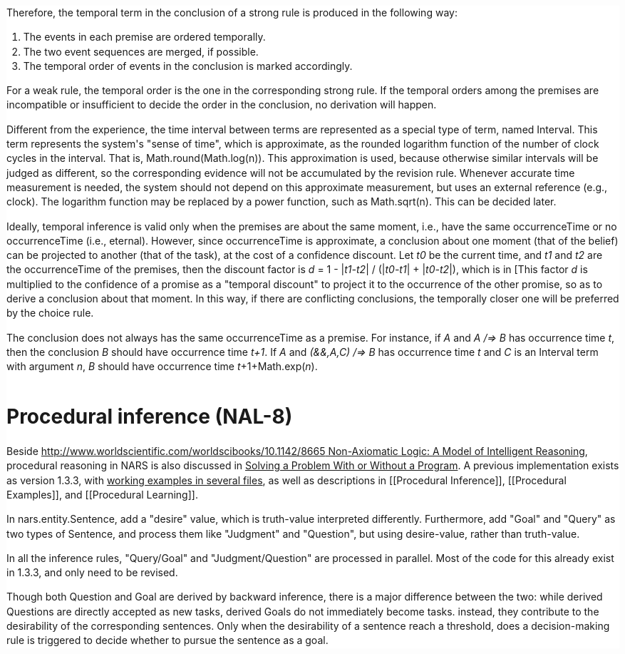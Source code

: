 Therefore, the temporal term in the conclusion of a strong rule is produced in the following way:
1. The events in each premise are ordered temporally.
1. The two event sequences are merged, if possible.
1. The temporal order of events in the conclusion is marked accordingly.

For a weak rule, the temporal order is the one in the corresponding strong rule.  If the temporal orders among the premises are incompatible or insufficient to decide the order in the conclusion, no derivation will happen. 

Different from the experience, the time interval between terms are represented as a special type of term, named Interval. This term represents the system's "sense of time", which is approximate, as the rounded logarithm function of the number of clock cycles in the interval. That is, Math.round(Math.log(n)). This approximation is used, because otherwise similar intervals will be judged as different, so the corresponding evidence will not be accumulated by the revision rule. Whenever accurate time measurement is needed, the system should not depend on this approximate measurement, but uses an external reference (e.g., clock). The logarithm function may be replaced by a power function, such as Math.sqrt(n). This can be decided later.

Ideally, temporal inference is valid only when the premises are about the same moment, i.e., have the same occurrenceTime or no occurrenceTime (i.e., eternal). However, since occurrenceTime is approximate, a conclusion about one moment (that of the belief) can be projected to another (that of the task), at the cost of a confidence discount. Let *t0* be the current time, and *t1* and *t2* are the occurrenceTime of the premises, then the discount factor is *d* = 1 - |*t1-t2*| / (|*t0-t1*| + |*t0-t2*|), which is in [This factor _d_ is multiplied to the confidence of a promise as a "temporal discount" to project it to the occurrence of the other promise, so as to derive a conclusion about that moment. In this way, if there are conflicting conclusions, the temporally closer one will be preferred by the choice rule.

The conclusion does not always has the same occurrenceTime as a premise. For instance, if _A_ and _A /=> B_ has occurrence time _t_, then the conclusion _B_ should have occurrence time _t+1_. If _A_ and _(&&,A,C) /=> B_ has occurrence time _t_ and _C_ is an Interval term with argument _n_, _B_ should have occurrence time _t_+1+Math.exp(_n_).


# Procedural inference (NAL-8)

Beside [http://www.worldscientific.com/worldscibooks/10.1142/8665 Non-Axiomatic Logic: A Model of Intelligent Reasoning](0,1].), procedural reasoning in NARS is also discussed in [Solving a Problem With or Without a Program](http://www.degruyter.com/view/j/jagi.2012.3.issue-3/v10229-011-0021-5/v10229-011-0021-5.xml?format=INT). A previous implementation exists as version 1.3.3, with [working examples in several files](https://code.google.com/p/open-nars/source/browse/trunk/nars-dist/Examples-1.3.3/), as well as descriptions in [[Procedural Inference]], [[Procedural Examples]], and [[Procedural Learning]].

In nars.entity.Sentence, add a "desire" value, which is truth-value interpreted differently. Furthermore, add "Goal" and "Query" as two types of Sentence, and process them like "Judgment" and "Question", but using desire-value, rather than truth-value.

In all the inference rules, "Query/Goal" and "Judgment/Question" are processed in parallel. Most of the code for this already exist in 1.3.3, and only need to be revised.

Though both Question and Goal are derived by backward inference, there is a major difference between the two: while derived Questions are directly accepted as new tasks, derived Goals do not immediately become tasks. instead, they contribute to the desirability of the corresponding sentences. Only when the desirability of a sentence reach a threshold, does a decision-making rule is triggered to decide whether to pursue the sentence as a goal.
